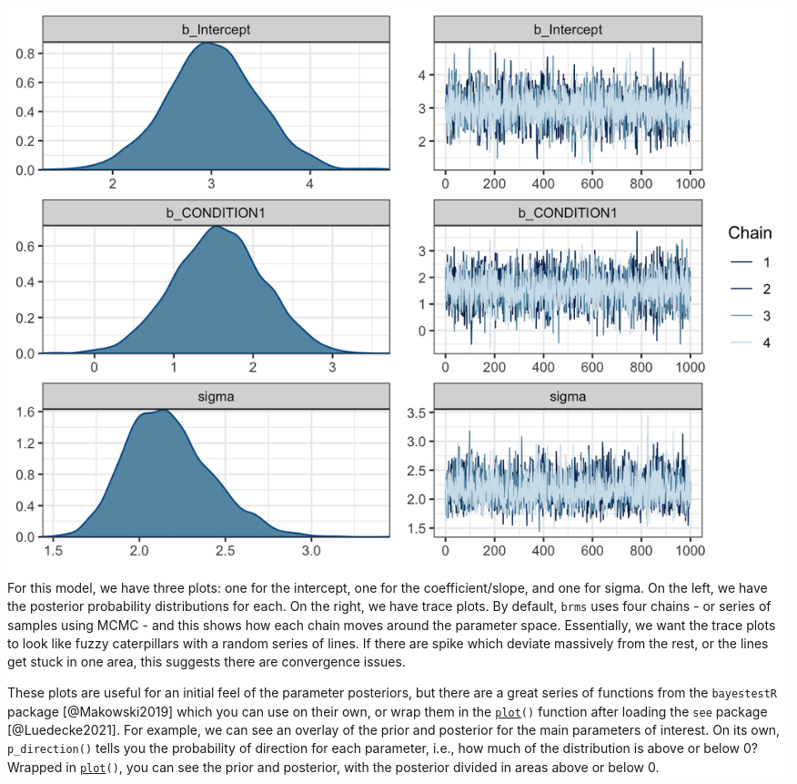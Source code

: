 <img src="10-BayesEst_files/figure-html/Schroeder parameters and trace-1.png" width="100%" style="display: block; margin: auto;" />

For this model, we have three plots: one for the intercept, one for the coefficient/slope, and one for sigma. On the left, we have the posterior probability distributions for each. On the right, we have trace plots. By default, `brms` uses four chains - or series of samples using MCMC - and this shows how each chain moves around the parameter space. Essentially, we want the trace plots to look like fuzzy caterpillars with a random series of lines. If there are spike which deviate massively from the rest, or the lines get stuck in one area, this suggests there are convergence issues. 

These plots are useful for an initial feel of the parameter posteriors, but there are a great series of functions from the <code class='package'>bayestestR</code> package [@Makowski2019] which you can use on their own, or wrap them in the <code><span><span class='fu'><a target='_blank' href='https://rdrr.io/r/graphics/plot.default.html'>plot</a></span><span class='op'>(</span><span class='op'>)</span></span></code> function after loading the <code class='package'>see</code> package [@Luedecke2021]. For example, we can see an overlay of the prior and posterior for the main parameters of interest. On its own, <code><span><span class='fu'>p_direction</span><span class='op'>(</span><span class='op'>)</span></span></code> tells you the probability of direction for each parameter, i.e., how much of the distribution is above or below 0? Wrapped in <code><span><span class='fu'><a target='_blank' href='https://rdrr.io/r/graphics/plot.default.html'>plot</a></span><span class='op'>(</span><span class='op'>)</span></span></code>, you can see the prior and posterior, with the posterior divided in areas above or below 0. 
